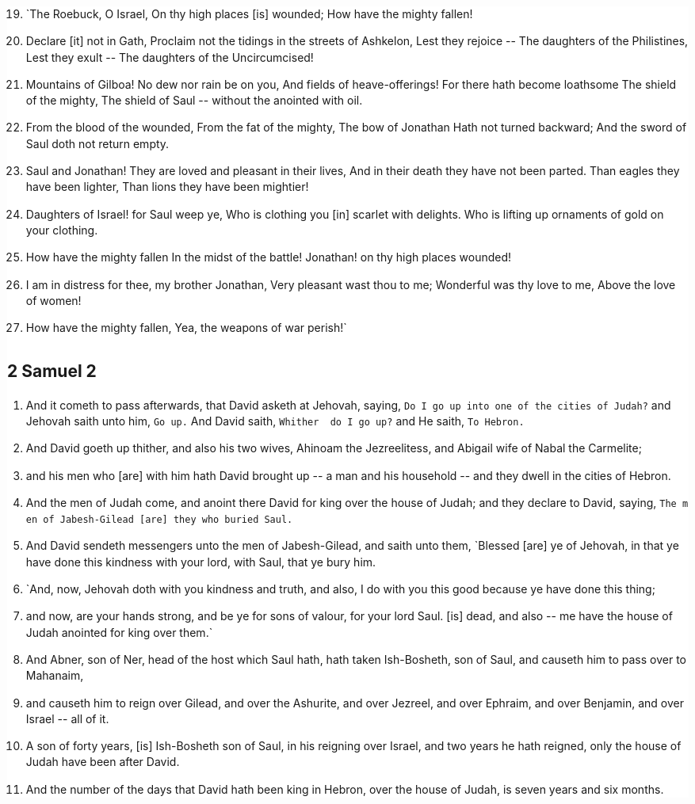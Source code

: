19. `The Roebuck, O Israel, On thy high places [is] wounded;  How have the mighty fallen!

20. Declare [it] not in Gath, Proclaim not the tidings in the  streets of Ashkelon, Lest they rejoice -- The daughters of the  Philistines, Lest they exult -- The daughters of the  Uncircumcised!

21. Mountains of Gilboa! No dew nor rain be on you, And fields  of heave-offerings! For there hath become loathsome The shield  of the mighty, The shield of Saul -- without the anointed with  oil.

22. From the blood of the wounded, From the fat of the mighty,  The bow of Jonathan Hath not turned backward; And the sword of  Saul doth not return empty.

23. Saul and Jonathan! They are loved and pleasant in their  lives, And in their death they have not been parted. Than  eagles they have been lighter, Than lions they have been  mightier!

24. Daughters of Israel! for Saul weep ye, Who is clothing you  [in] scarlet with delights. Who is lifting up ornaments of gold  on your clothing.

25. How have the mighty fallen In the midst of the battle!  Jonathan! on thy high places wounded!

26. I am in distress for thee, my brother Jonathan, Very  pleasant wast thou to me; Wonderful was thy love to me, Above  the love of women!

27. How have the mighty fallen, Yea, the weapons of war  perish!`

## 2 Samuel 2

1. And it cometh to pass afterwards, that David asketh at  Jehovah, saying, `Do I go up into one of the cities of Judah?`  and Jehovah saith unto him, `Go up.` And David saith, `Whither  do I go up?` and He saith, `To Hebron.`

2. And David goeth up thither, and also his two wives, Ahinoam  the Jezreelitess, and Abigail wife of Nabal the Carmelite;

3. and his men who [are] with him hath David brought up -- a man  and his household -- and they dwell in the cities of Hebron.

4. And the men of Judah come, and anoint there David for king  over the house of Judah; and they declare to David, saying,  `The men of Jabesh-Gilead [are] they who buried Saul.`

5. And David sendeth messengers unto the men of Jabesh-Gilead,  and saith unto them, `Blessed [are] ye of Jehovah, in that ye  have done this kindness with your lord, with Saul, that ye bury  him.

6. `And, now, Jehovah doth with you kindness and truth, and  also, I do with you this good because ye have done this thing;

7. and now, are your hands strong, and be ye for sons of  valour, for your lord Saul. [is] dead, and also -- me have the  house of Judah anointed for king over them.`

8. And Abner, son of Ner, head of the host which Saul hath,  hath taken Ish-Bosheth, son of Saul, and causeth him to pass  over to Mahanaim,

9. and causeth him to reign over Gilead, and over the Ashurite,  and over Jezreel, and over Ephraim, and over Benjamin, and over  Israel -- all of it.

10. A son of forty years, [is] Ish-Bosheth son of Saul, in his  reigning over Israel, and two years he hath reigned, only the  house of Judah have been after David.

11. And the number of the days that David hath been king in  Hebron, over the house of Judah, is seven years and six months.
